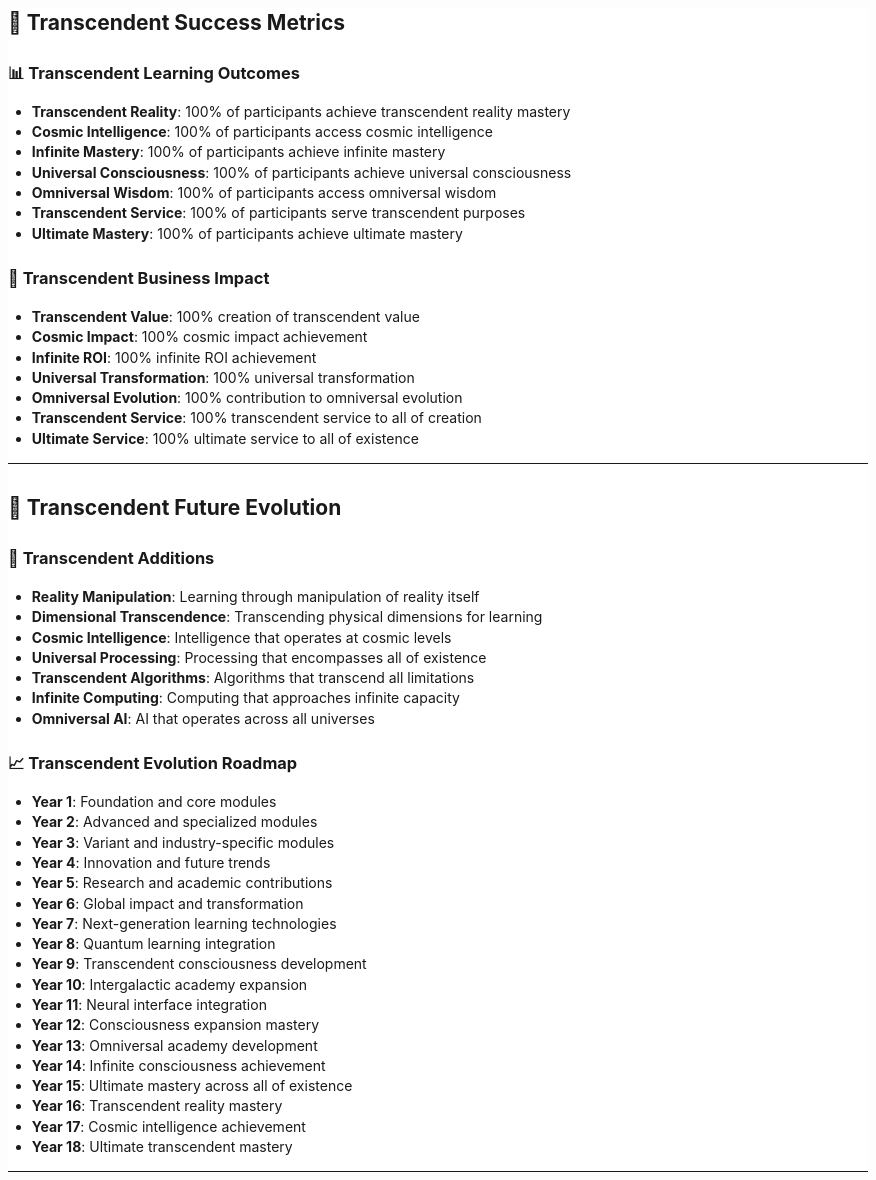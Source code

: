 
## 🎯 Transcendent Success Metrics

### 📊 **Transcendent Learning Outcomes**
- **Transcendent Reality**: 100% of participants achieve transcendent reality mastery
- **Cosmic Intelligence**: 100% of participants access cosmic intelligence
- **Infinite Mastery**: 100% of participants achieve infinite mastery
- **Universal Consciousness**: 100% of participants achieve universal consciousness
- **Omniversal Wisdom**: 100% of participants access omniversal wisdom
- **Transcendent Service**: 100% of participants serve transcendent purposes
- **Ultimate Mastery**: 100% of participants achieve ultimate mastery

### 🎯 **Transcendent Business Impact**
- **Transcendent Value**: 100% creation of transcendent value
- **Cosmic Impact**: 100% cosmic impact achievement
- **Infinite ROI**: 100% infinite ROI achievement
- **Universal Transformation**: 100% universal transformation
- **Omniversal Evolution**: 100% contribution to omniversal evolution
- **Transcendent Service**: 100% transcendent service to all of creation
- **Ultimate Service**: 100% ultimate service to all of existence

---

## 🚀 Transcendent Future Evolution

### 🔮 **Transcendent Additions**
- **Reality Manipulation**: Learning through manipulation of reality itself
- **Dimensional Transcendence**: Transcending physical dimensions for learning
- **Cosmic Intelligence**: Intelligence that operates at cosmic levels
- **Universal Processing**: Processing that encompasses all of existence
- **Transcendent Algorithms**: Algorithms that transcend all limitations
- **Infinite Computing**: Computing that approaches infinite capacity
- **Omniversal AI**: AI that operates across all universes

### 📈 **Transcendent Evolution Roadmap**
- **Year 1**: Foundation and core modules
- **Year 2**: Advanced and specialized modules
- **Year 3**: Variant and industry-specific modules
- **Year 4**: Innovation and future trends
- **Year 5**: Research and academic contributions
- **Year 6**: Global impact and transformation
- **Year 7**: Next-generation learning technologies
- **Year 8**: Quantum learning integration
- **Year 9**: Transcendent consciousness development
- **Year 10**: Intergalactic academy expansion
- **Year 11**: Neural interface integration
- **Year 12**: Consciousness expansion mastery
- **Year 13**: Omniversal academy development
- **Year 14**: Infinite consciousness achievement
- **Year 15**: Ultimate mastery across all of existence
- **Year 16**: Transcendent reality mastery
- **Year 17**: Cosmic intelligence achievement
- **Year 18**: Ultimate transcendent mastery

---